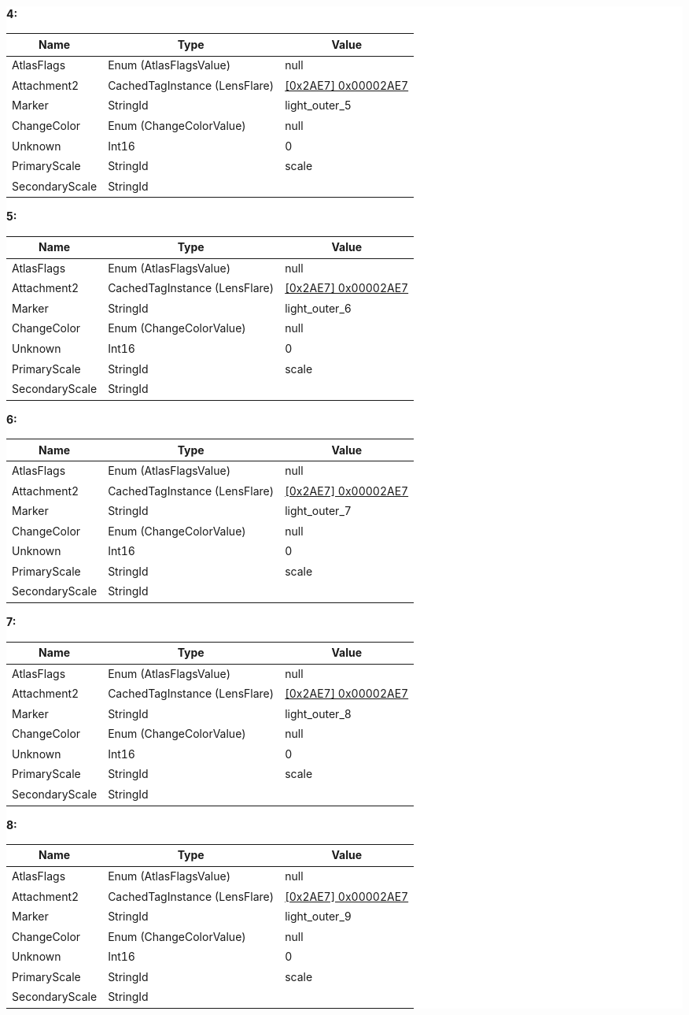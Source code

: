 
**4:**

Name	| Type	| Value
---	|---	|---	|
AtlasFlags	|Enum (AtlasFlagsValue)	|null
Attachment2	|CachedTagInstance (LensFlare)	|[[0x2AE7] 0x00002AE7](../LensFlare/2AE7.md)
Marker	|StringId	|light_outer_5
ChangeColor	|Enum (ChangeColorValue)	|null
Unknown	|Int16	|0
PrimaryScale	|StringId	|scale
SecondaryScale	|StringId	|


**5:**

Name	| Type	| Value
---	|---	|---	|
AtlasFlags	|Enum (AtlasFlagsValue)	|null
Attachment2	|CachedTagInstance (LensFlare)	|[[0x2AE7] 0x00002AE7](../LensFlare/2AE7.md)
Marker	|StringId	|light_outer_6
ChangeColor	|Enum (ChangeColorValue)	|null
Unknown	|Int16	|0
PrimaryScale	|StringId	|scale
SecondaryScale	|StringId	|


**6:**

Name	| Type	| Value
---	|---	|---	|
AtlasFlags	|Enum (AtlasFlagsValue)	|null
Attachment2	|CachedTagInstance (LensFlare)	|[[0x2AE7] 0x00002AE7](../LensFlare/2AE7.md)
Marker	|StringId	|light_outer_7
ChangeColor	|Enum (ChangeColorValue)	|null
Unknown	|Int16	|0
PrimaryScale	|StringId	|scale
SecondaryScale	|StringId	|


**7:**

Name	| Type	| Value
---	|---	|---	|
AtlasFlags	|Enum (AtlasFlagsValue)	|null
Attachment2	|CachedTagInstance (LensFlare)	|[[0x2AE7] 0x00002AE7](../LensFlare/2AE7.md)
Marker	|StringId	|light_outer_8
ChangeColor	|Enum (ChangeColorValue)	|null
Unknown	|Int16	|0
PrimaryScale	|StringId	|scale
SecondaryScale	|StringId	|


**8:**

Name	| Type	| Value
---	|---	|---	|
AtlasFlags	|Enum (AtlasFlagsValue)	|null
Attachment2	|CachedTagInstance (LensFlare)	|[[0x2AE7] 0x00002AE7](../LensFlare/2AE7.md)
Marker	|StringId	|light_outer_9
ChangeColor	|Enum (ChangeColorValue)	|null
Unknown	|Int16	|0
PrimaryScale	|StringId	|scale
SecondaryScale	|StringId	|
